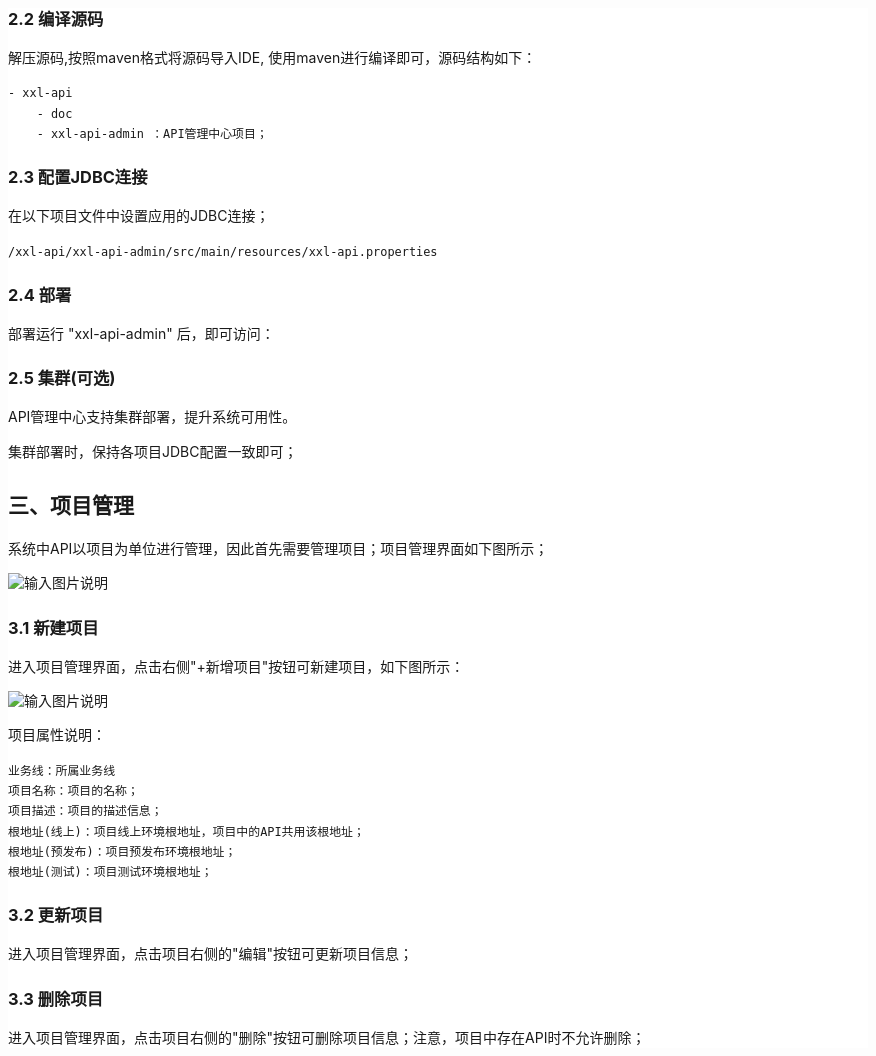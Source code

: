 ### 2.2 编译源码
解压源码,按照maven格式将源码导入IDE, 使用maven进行编译即可，源码结构如下：

```
- xxl-api
    - doc
    - xxl-api-admin ：API管理中心项目；
```

### 2.3 配置JDBC连接
在以下项目文件中设置应用的JDBC连接；
```
/xxl-api/xxl-api-admin/src/main/resources/xxl-api.properties
```

### 2.4 部署
部署运行 "xxl-api-admin" 后，即可访问：

### 2.5 集群(可选)
API管理中心支持集群部署，提升系统可用性。

集群部署时，保持各项目JDBC配置一致即可；


## 三、项目管理

系统中API以项目为单位进行管理，因此首先需要管理项目；项目管理界面如下图所示；

![输入图片说明](https://www.xuxueli.com/doc/static/xxl-api/images/doc-img01.png "在这里输入图片标题")


### 3.1 新建项目
进入项目管理界面，点击右侧"+新增项目"按钮可新建项目，如下图所示：

![输入图片说明](https://www.xuxueli.com/doc/static/xxl-api/images/doc-img02.png "在这里输入图片标题")

项目属性说明：
    
    业务线：所属业务线
    项目名称：项目的名称；
    项目描述：项目的描述信息；
    根地址(线上)：项目线上环境根地址，项目中的API共用该根地址；
    根地址(预发布)：项目预发布环境根地址；
    根地址(测试)：项目测试环境根地址；

### 3.2 更新项目
进入项目管理界面，点击项目右侧的"编辑"按钮可更新项目信息；

### 3.3 删除项目

进入项目管理界面，点击项目右侧的"删除"按钮可删除项目信息；注意，项目中存在API时不允许删除；

